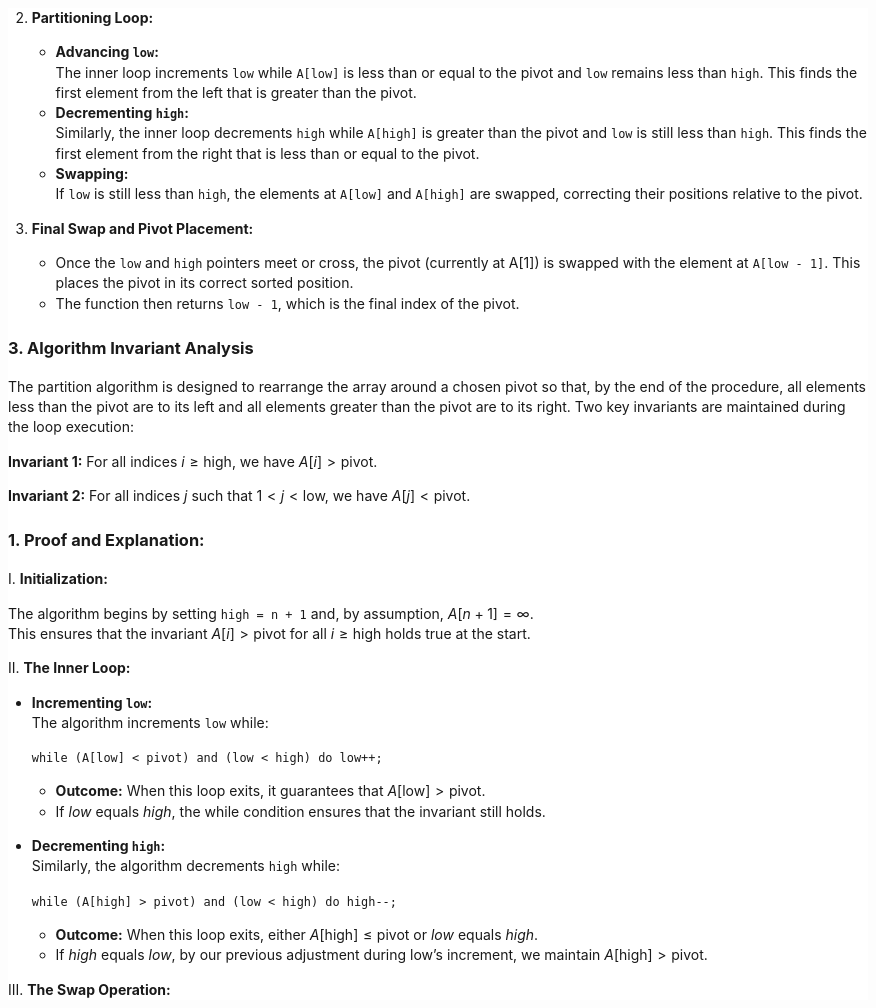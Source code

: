 2. **Partitioning Loop:**
   - **Advancing `low`:**  
     The inner loop increments `low` while `A[low]` is less than or equal to the pivot and `low` remains less than `high`. This finds the first element from the left that is greater than the pivot.
   - **Decrementing `high`:**  
     Similarly, the inner loop decrements `high` while `A[high]` is greater than the pivot and `low` is still less than `high`. This finds the first element from the right that is less than or equal to the pivot.
   - **Swapping:**  
     If `low` is still less than `high`, the elements at `A[low]` and `A[high]` are swapped, correcting their positions relative to the pivot.

3. **Final Swap and Pivot Placement:**
   - Once the `low` and `high` pointers meet or cross, the pivot (currently at A[1]) is swapped with the element at `A[low - 1]`. This places the pivot in its correct sorted position.
   - The function then returns `low - 1`, which is the final index of the pivot.

### 3. Algorithm Invariant Analysis

The partition algorithm is designed to rearrange the array around a chosen pivot so that, by the end of the procedure, all elements less than the pivot are to its left and all elements greater than the pivot are to its right. Two key invariants are maintained during the loop execution:

**Invariant 1:** For all indices $i \geq \text{high}$, we have $A[i] > \text{pivot}$.

**Invariant 2:** For all indices $j$ such that $1 < j < \text{low}$, we have $A[j] < \text{pivot}$.

### 1. **Proof and Explanation:**

I. **Initialization:**

The algorithm begins by setting `high = n + 1` and, by assumption, $A[n+1] = \infty$.  
This ensures that the invariant $A[i] > \text{pivot}$ for all $i \geq \text{high}$ holds true at the start.

II. **The Inner Loop:**
   - **Incrementing `low`:**  
     The algorithm increments `low` while:
     ```pseudo
     while (A[low] < pivot) and (low < high) do low++;
     ```
      - **Outcome:** When this loop exits, it guarantees that $A[\text{low}] > \text{pivot}$.  
      - If $low$ equals $high$, the while condition ensures that the invariant still holds.

   - **Decrementing `high`:**  
     Similarly, the algorithm decrements `high` while:
     ```pseudo
     while (A[high] > pivot) and (low < high) do high--;
     ```
     - **Outcome:** When this loop exits, either $A[\text{high}] \leq \text{pivot}$ or $low$ equals $high$.  
     - If $high$ equals $low$, by our previous adjustment during low’s increment, we maintain $A[\text{high}] > \text{pivot}$.
     
III. **The Swap Operation:**
